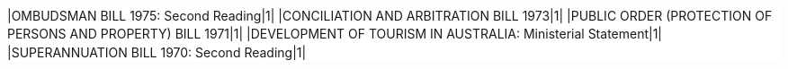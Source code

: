 |OMBUDSMAN BILL 1975: Second Reading|1|
|CONCILIATION AND ARBITRATION BILL 1973|1|
|PUBLIC ORDER (PROTECTION OF PERSONS AND PROPERTY) BILL 1971|1|
|DEVELOPMENT OF TOURISM IN AUSTRALIA: Ministerial Statement|1|
|SUPERANNUATION BILL 1970: Second Reading|1|
